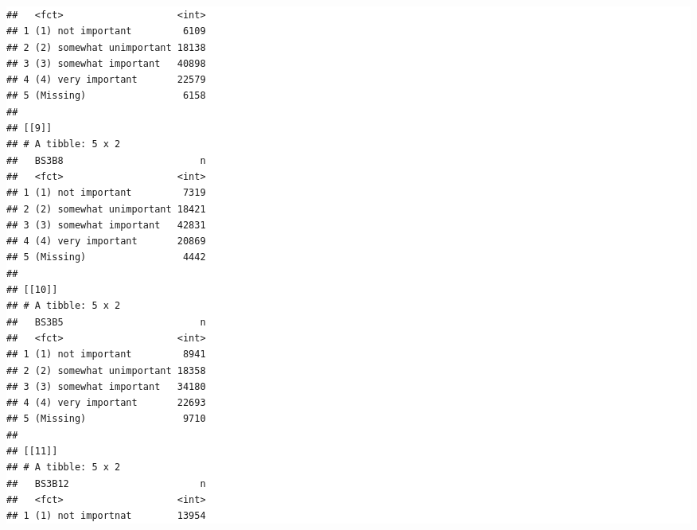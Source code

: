     ##   <fct>                    <int>
    ## 1 (1) not important         6109
    ## 2 (2) somewhat unimportant 18138
    ## 3 (3) somewhat important   40898
    ## 4 (4) very important       22579
    ## 5 (Missing)                 6158
    ## 
    ## [[9]]
    ## # A tibble: 5 x 2
    ##   BS3B8                        n
    ##   <fct>                    <int>
    ## 1 (1) not important         7319
    ## 2 (2) somewhat unimportant 18421
    ## 3 (3) somewhat important   42831
    ## 4 (4) very important       20869
    ## 5 (Missing)                 4442
    ## 
    ## [[10]]
    ## # A tibble: 5 x 2
    ##   BS3B5                        n
    ##   <fct>                    <int>
    ## 1 (1) not important         8941
    ## 2 (2) somewhat unimportant 18358
    ## 3 (3) somewhat important   34180
    ## 4 (4) very important       22693
    ## 5 (Missing)                 9710
    ## 
    ## [[11]]
    ## # A tibble: 5 x 2
    ##   BS3B12                       n
    ##   <fct>                    <int>
    ## 1 (1) not importnat        13954